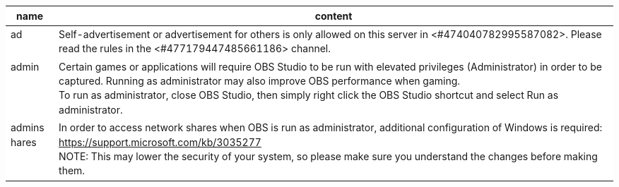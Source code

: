 | name                    | content                                                                                                                                                                                                                                                                                                                                                                                                                                                                                                                                                                                                                                                                                                                                                                                                                                                                                                                                                                                                                                                               |
| ----------------------- | --------------------------------------------------------------------------------------------------------------------------------------------------------------------------------------------------------------------------------------------------------------------------------------------------------------------------------------------------------------------------------------------------------------------------------------------------------------------------------------------------------------------------------------------------------------------------------------------------------------------------------------------------------------------------------------------------------------------------------------------------------------------------------------------------------------------------------------------------------------------------------------------------------------------------------------------------------------------------------------------------------------------------------------------------------------------- |
| ad                      | Self-advertisement or advertisement for others is only  allowed on this server in <#474040782995587082>. Please read the rules in the <#477179447485661186> channel.                                                                                                                                                                                                                                                                                                                                                                                                                                                                                                                                                                                                                                                                                                                                                                                                                                                                                                  |
| admin                   | Certain games or applications will require OBS Studio to be run with elevated privileges (Administrator) in order to be captured. Running as administrator may also improve OBS performance when gaming.<br>To run as administrator, close OBS Studio, then simply right click the OBS Studio shortcut and select Run as administrator.                                                                                                                                                                                                                                                                                                                                                                                                                                                                                                                                                                                                                                                                                                                               |
| adminshares             | In order to access network shares when OBS is run as administrator, additional configuration of Windows is required:<br>https://support.microsoft.com/kb/3035277<br>NOTE: This may lower the security of your system, so please make sure you understand the changes before making them.                                                                                                                                                                                                                                                                                                                                                                                                                                                                                                                                                                                                                                                                                                                                                                              |